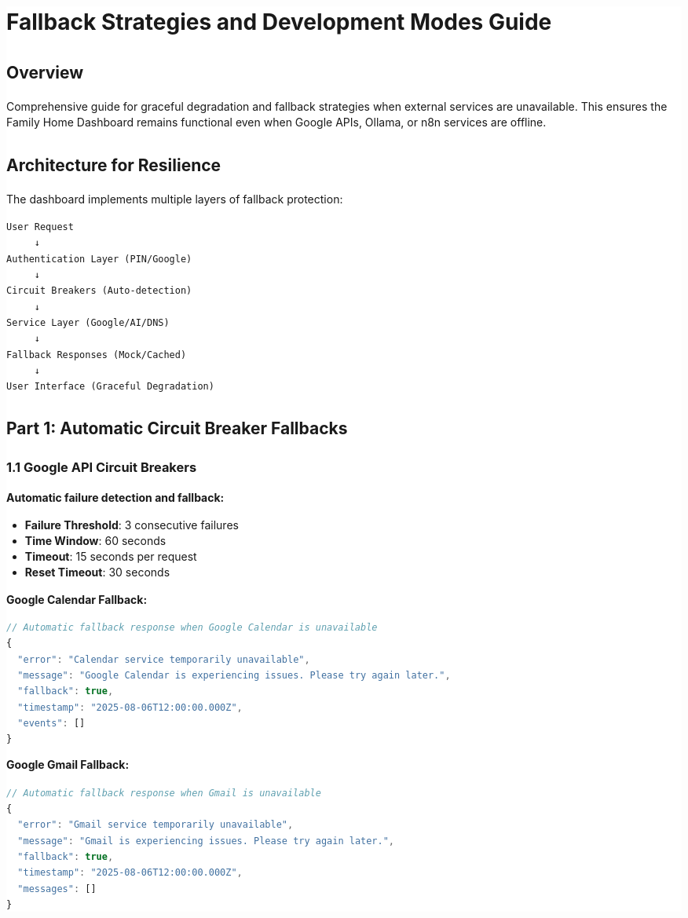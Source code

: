 # Fallback Strategies and Development Modes Guide

## Overview
Comprehensive guide for graceful degradation and fallback strategies when external services are unavailable. This ensures the Family Home Dashboard remains functional even when Google APIs, Ollama, or n8n services are offline.

## Architecture for Resilience

The dashboard implements multiple layers of fallback protection:

```
User Request
     ↓
Authentication Layer (PIN/Google)
     ↓
Circuit Breakers (Auto-detection)
     ↓
Service Layer (Google/AI/DNS)
     ↓
Fallback Responses (Mock/Cached)
     ↓
User Interface (Graceful Degradation)
```

## Part 1: Automatic Circuit Breaker Fallbacks

### 1.1 Google API Circuit Breakers

**Automatic failure detection and fallback:**
- **Failure Threshold**: 3 consecutive failures
- **Time Window**: 60 seconds
- **Timeout**: 15 seconds per request
- **Reset Timeout**: 30 seconds

**Google Calendar Fallback:**
```javascript
// Automatic fallback response when Google Calendar is unavailable
{
  "error": "Calendar service temporarily unavailable",
  "message": "Google Calendar is experiencing issues. Please try again later.",
  "fallback": true,
  "timestamp": "2025-08-06T12:00:00.000Z",
  "events": []
}
```

**Google Gmail Fallback:**
```javascript
// Automatic fallback response when Gmail is unavailable
{
  "error": "Gmail service temporarily unavailable", 
  "message": "Gmail is experiencing issues. Please try again later.",
  "fallback": true,
  "timestamp": "2025-08-06T12:00:00.000Z",
  "messages": []
}
```
